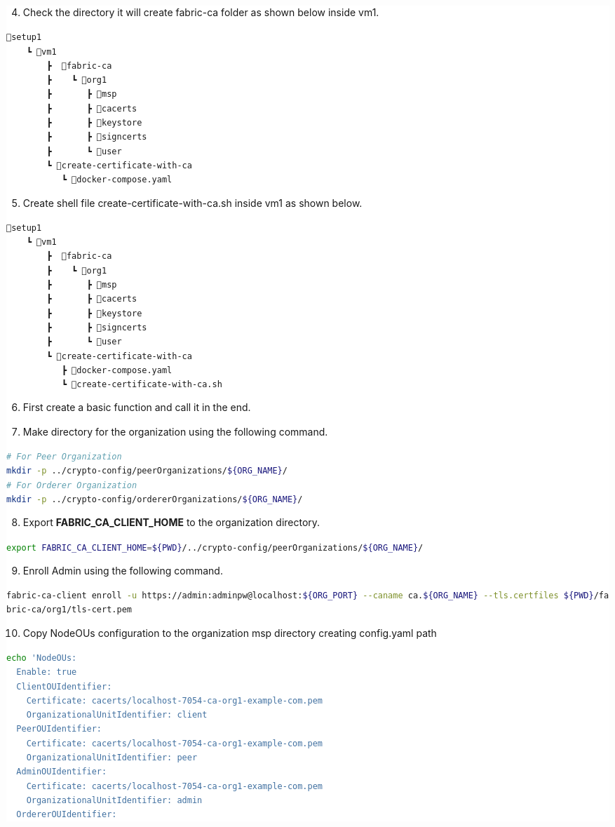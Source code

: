 4. Check the directory it will create fabric-ca folder as shown below inside vm1.

```
📂setup1
    ┗ 📂vm1
        ┣  📂fabric-ca
        ┣    ┗ 📂org1
        ┣       ┣ 📂msp
        ┣       ┣ 📂cacerts
        ┣       ┣ 📂keystore
        ┣       ┣ 📂signcerts
        ┣       ┗ 📂user
        ┗ 📂create-certificate-with-ca
           ┗ 🐳docker-compose.yaml
```
5. Create shell file create-certificate-with-ca.sh inside vm1 as shown below.
```
📂setup1
    ┗ 📂vm1
        ┣  📂fabric-ca
        ┣    ┗ 📂org1
        ┣       ┣ 📂msp
        ┣       ┣ 📂cacerts
        ┣       ┣ 📂keystore
        ┣       ┣ 📂signcerts
        ┣       ┗ 📂user
        ┗ 📂create-certificate-with-ca
           ┣ 🐳docker-compose.yaml
           ┗ 📜create-certificate-with-ca.sh
```

6. First create a basic function and call it in the end.

7. Make directory for the organization using the following command.


```bash
# For Peer Organization
mkdir -p ../crypto-config/peerOrganizations/${ORG_NAME}/
# For Orderer Organization
mkdir -p ../crypto-config/ordererOrganizations/${ORG_NAME}/
```
8. Export **FABRIC_CA_CLIENT_HOME**  to the organization directory.

```bash
export FABRIC_CA_CLIENT_HOME=${PWD}/../crypto-config/peerOrganizations/${ORG_NAME}/
```

9. Enroll Admin using the following command.

```bash
fabric-ca-client enroll -u https://admin:adminpw@localhost:${ORG_PORT} --caname ca.${ORG_NAME} --tls.certfiles ${PWD}/fabric-ca/org1/tls-cert.pem
```

10. Copy NodeOUs configuration to the organization msp directory creating config.yaml path

```bash
echo 'NodeOUs:
  Enable: true
  ClientOUIdentifier:
    Certificate: cacerts/localhost-7054-ca-org1-example-com.pem
    OrganizationalUnitIdentifier: client
  PeerOUIdentifier:
    Certificate: cacerts/localhost-7054-ca-org1-example-com.pem
    OrganizationalUnitIdentifier: peer
  AdminOUIdentifier:
    Certificate: cacerts/localhost-7054-ca-org1-example-com.pem
    OrganizationalUnitIdentifier: admin
  OrdererOUIdentifier:
```